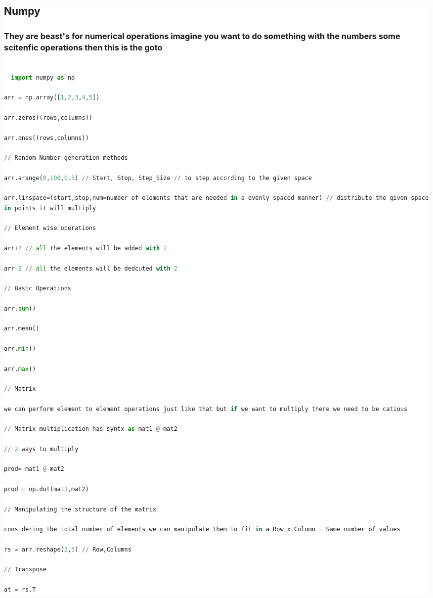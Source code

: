 
## Numpy 

### They are beast's for numerical operations imagine you want to do something with the numbers some scitenfic operations then this is the goto

``` python numpy

  import numpy as np

arr = np.array([1,2,3,4,5])

arr.zeros((rows,columns))

arr.ones((rows,columns))

// Random Number generation methods

arr.arange(0,100,0.5) // Start, Stop, Step_Size // to step according to the given space 

arr.linspace=(start,stop,num=number of elements that are needed in a evenly spaced manner) // distribute the given space in points it will multiply

// Element wise operations

arr+2 // all the elements will be added with 2

arr-2 // all the elements will be dedcuted with 2

// Basic Operations

arr.sum()

arr.mean()

arr.min()

arr.max()

// Matrix

we can perform element to element operations just like that but if we want to multiply there we need to be catious

// Matrix multiplication has syntx as mat1 @ mat2

// 2 ways to multiply

prod= mat1 @ mat2

prod = np.dot(mat1,mat2)

// Manipulating the structure of the matrix

considering the total number of elements we can manipulate them to fit in a Row x Column = Same number of values

rs = arr.reshape(2,3) // Row,Columns

// Transpose

at = rs.T
```